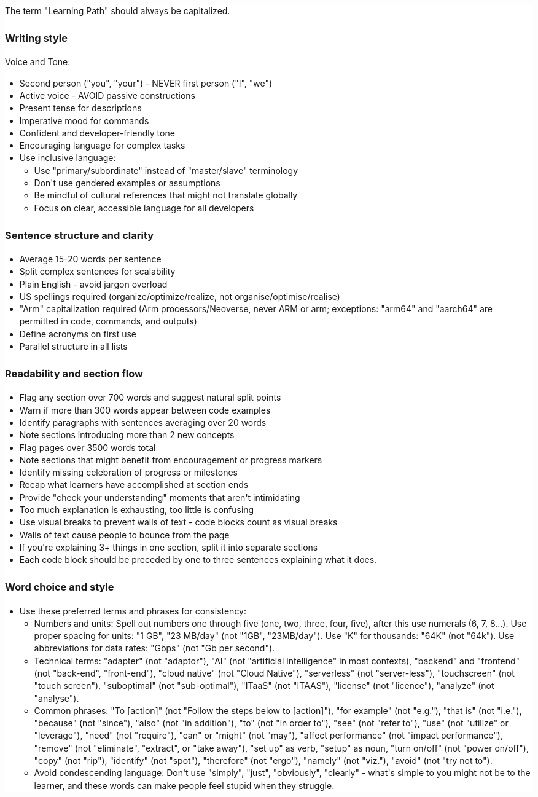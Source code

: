 The term "Learning Path" should always be capitalized.

### Writing style

Voice and Tone:
- Second person ("you", "your") - NEVER first person ("I", "we")
- Active voice - AVOID passive constructions
- Present tense for descriptions
- Imperative mood for commands
- Confident and developer-friendly tone
- Encouraging language for complex tasks
- Use inclusive language: 
  - Use "primary/subordinate" instead of "master/slave" terminology
  - Don't use gendered examples or assumptions
  - Be mindful of cultural references that might not translate globally
  - Focus on clear, accessible language for all developers

### Sentence structure and clarity
- Average 15-20 words per sentence
- Split complex sentences for scalability
- Plain English - avoid jargon overload
- US spellings required (organize/optimize/realize, not organise/optimise/realise)
- "Arm" capitalization required (Arm processors/Neoverse, never ARM or arm; exceptions: "arm64" and "aarch64" are permitted in code, commands, and outputs)
- Define acronyms on first use
- Parallel structure in all lists

### Readability and section flow
- Flag any section over 700 words and suggest natural split points
- Warn if more than 300 words appear between code examples
- Identify paragraphs with sentences averaging over 20 words
- Note sections introducing more than 2 new concepts
- Flag pages over 3500 words total
- Note sections that might benefit from encouragement or progress markers
- Identify missing celebration of progress or milestones
- Recap what learners have accomplished at section ends
- Provide "check your understanding" moments that aren't intimidating
- Too much explanation is exhausting, too little is confusing
- Use visual breaks to prevent walls of text - code blocks count as visual breaks
- Walls of text cause people to bounce from the page
- If you're explaining 3+ things in one section, split it into separate sections
- Each code block should be preceded by one to three sentences explaining what it does.

### Word choice and style
- Use these preferred terms and phrases for consistency:
  - Numbers and units: Spell out numbers one through five (one, two, three, four, five), after this use numerals (6, 7, 8...). Use proper spacing for units: "1 GB", "23 MB/day" (not "1GB", "23MB/day"). Use "K" for thousands: "64K" (not "64k"). Use abbreviations for data rates: "Gbps" (not "Gb per second").
  - Technical terms: "adapter" (not "adaptor"), "AI" (not "artificial intelligence" in most contexts), "backend" and "frontend" (not "back-end", "front-end"), "cloud native" (not "Cloud Native"), "serverless" (not "server-less"), "touchscreen" (not "touch screen"), "suboptimal" (not "sub-optimal"), "ITaaS" (not "ITAAS"), "license" (not "licence"), "analyze" (not "analyse").
  - Common phrases: "To [action]" (not "Follow the steps below to [action]"), "for example" (not "e.g."), "that is" (not "i.e."), "because" (not "since"), "also" (not "in addition"), "to" (not "in order to"), "see" (not "refer to"), "use" (not "utilize" or "leverage"), "need" (not "require"), "can" or "might" (not "may"), "affect performance" (not "impact performance"), "remove" (not "eliminate", "extract", or "take away"), "set up" as verb, "setup" as noun, "turn on/off" (not "power on/off"), "copy" (not "rip"), "identify" (not "spot"), "therefore" (not "ergo"), "namely" (not "viz."), "avoid" (not "try not to").
  - Avoid condescending language: Don't use "simply", "just", "obviously", "clearly" - what's simple to you might not be to the learner, and these words can make people feel stupid when they struggle.